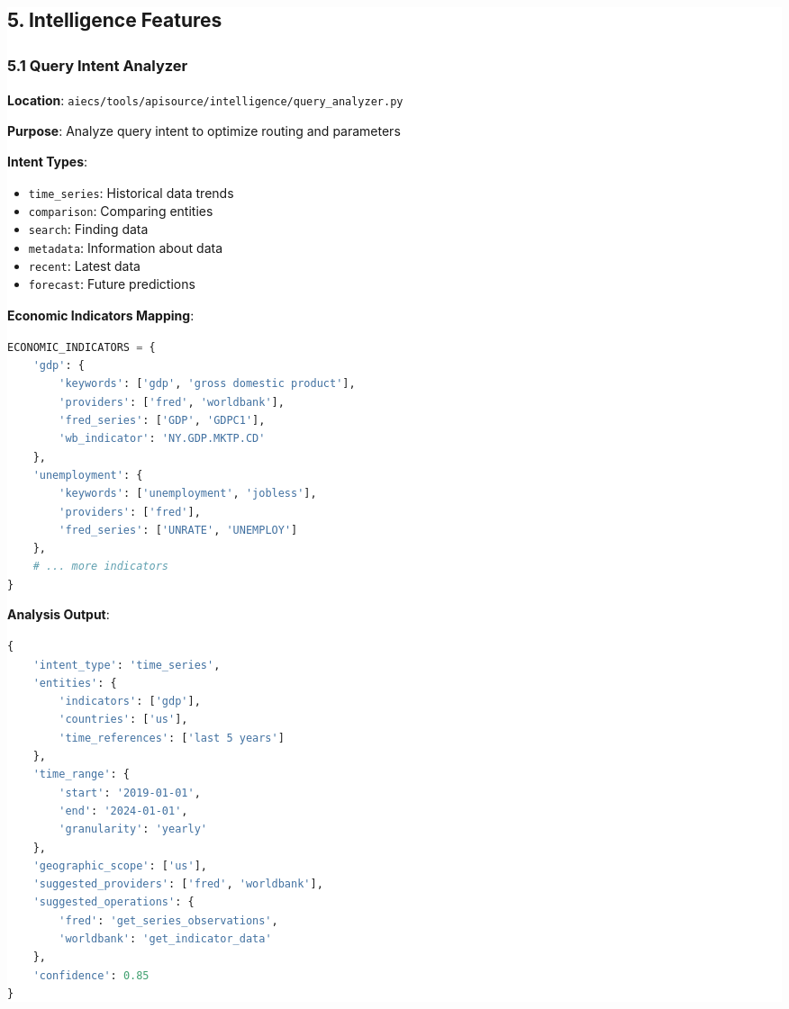 ## 5. Intelligence Features

### 5.1 Query Intent Analyzer

**Location**: `aiecs/tools/apisource/intelligence/query_analyzer.py`

**Purpose**: Analyze query intent to optimize routing and parameters

**Intent Types**:
- `time_series`: Historical data trends
- `comparison`: Comparing entities
- `search`: Finding data
- `metadata`: Information about data
- `recent`: Latest data
- `forecast`: Future predictions

**Economic Indicators Mapping**:
```python
ECONOMIC_INDICATORS = {
    'gdp': {
        'keywords': ['gdp', 'gross domestic product'],
        'providers': ['fred', 'worldbank'],
        'fred_series': ['GDP', 'GDPC1'],
        'wb_indicator': 'NY.GDP.MKTP.CD'
    },
    'unemployment': {
        'keywords': ['unemployment', 'jobless'],
        'providers': ['fred'],
        'fred_series': ['UNRATE', 'UNEMPLOY']
    },
    # ... more indicators
}
```

**Analysis Output**:
```python
{
    'intent_type': 'time_series',
    'entities': {
        'indicators': ['gdp'],
        'countries': ['us'],
        'time_references': ['last 5 years']
    },
    'time_range': {
        'start': '2019-01-01',
        'end': '2024-01-01',
        'granularity': 'yearly'
    },
    'geographic_scope': ['us'],
    'suggested_providers': ['fred', 'worldbank'],
    'suggested_operations': {
        'fred': 'get_series_observations',
        'worldbank': 'get_indicator_data'
    },
    'confidence': 0.85
}
```
